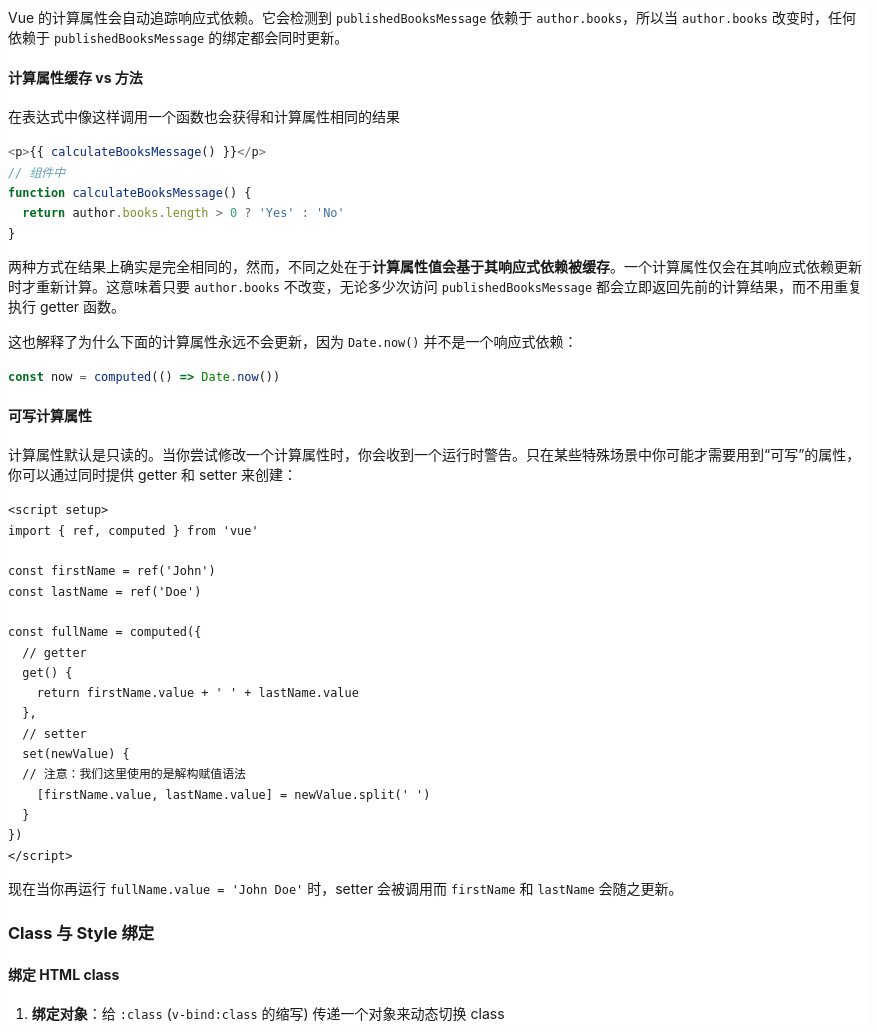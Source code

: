 Vue 的计算属性会自动追踪响应式依赖。它会检测到 `publishedBooksMessage` 依赖于 `author.books`，所以当 `author.books` 改变时，任何依赖于 `publishedBooksMessage` 的绑定都会同时更新。

#### 计算属性缓存 vs 方法

在表达式中像这样调用一个函数也会获得和计算属性相同的结果

```js
<p>{{ calculateBooksMessage() }}</p>
// 组件中
function calculateBooksMessage() {
  return author.books.length > 0 ? 'Yes' : 'No'
}
```

两种方式在结果上确实是完全相同的，然而，不同之处在于**计算属性值会基于其响应式依赖被缓存**。一个计算属性仅会在其响应式依赖更新时才重新计算。这意味着只要 `author.books` 不改变，无论多少次访问 `publishedBooksMessage` 都会立即返回先前的计算结果，而不用重复执行 getter 函数。

这也解释了为什么下面的计算属性永远不会更新，因为 `Date.now()` 并不是一个响应式依赖：

```js
const now = computed(() => Date.now())
```

#### 可写计算属性

计算属性默认是只读的。当你尝试修改一个计算属性时，你会收到一个运行时警告。只在某些特殊场景中你可能才需要用到“可写”的属性，你可以通过同时提供 getter 和 setter 来创建：

```vue
<script setup>
import { ref, computed } from 'vue'

const firstName = ref('John')
const lastName = ref('Doe')

const fullName = computed({
  // getter
  get() {
    return firstName.value + ' ' + lastName.value
  },
  // setter
  set(newValue) {
  // 注意：我们这里使用的是解构赋值语法
    [firstName.value, lastName.value] = newValue.split(' ')
  }	
})
</script>
```

现在当你再运行 `fullName.value = 'John Doe'` 时，setter 会被调用而 `firstName` 和 `lastName` 会随之更新。

### Class 与 Style 绑定

#### 绑定 HTML class

1. **绑定对象**：给 `:class` (`v-bind:class` 的缩写) 传递一个对象来动态切换 class
